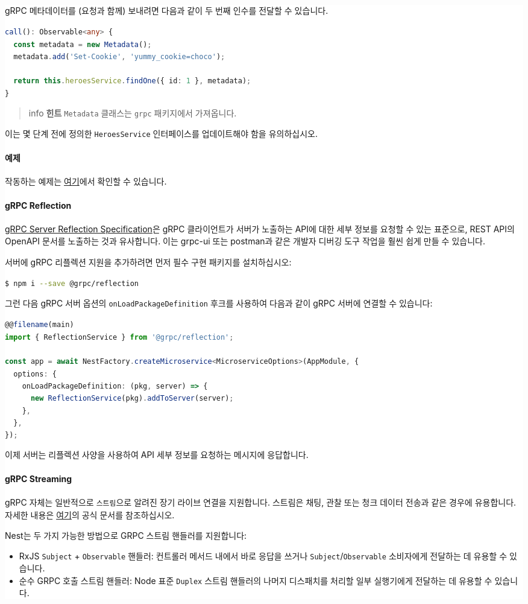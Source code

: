 gRPC 메타데이터를 (요청과 함께) 보내려면 다음과 같이 두 번째 인수를 전달할 수 있습니다.

```typescript
call(): Observable<any> {
  const metadata = new Metadata();
  metadata.add('Set-Cookie', 'yummy_cookie=choco');

  return this.heroesService.findOne({ id: 1 }, metadata);
}
```

> info **힌트** `Metadata` 클래스는 `grpc` 패키지에서 가져옵니다.

이는 몇 단계 전에 정의한 `HeroesService` 인터페이스를 업데이트해야 함을 유의하십시오.

#### 예제

작동하는 예제는 [여기](https://github.com/nestjs/nest/tree/master/sample/04-grpc)에서 확인할 수 있습니다.

#### gRPC Reflection

[gRPC Server Reflection Specification](https://grpc.io/docs/guides/reflection/#overview)은 gRPC 클라이언트가 서버가 노출하는 API에 대한 세부 정보를 요청할 수 있는 표준으로, REST API의 OpenAPI 문서를 노출하는 것과 유사합니다. 이는 grpc-ui 또는 postman과 같은 개발자 디버깅 도구 작업을 훨씬 쉽게 만들 수 있습니다.

서버에 gRPC 리플렉션 지원을 추가하려면 먼저 필수 구현 패키지를 설치하십시오:

```bash
$ npm i --save @grpc/reflection
```

그런 다음 gRPC 서버 옵션의 `onLoadPackageDefinition` 후크를 사용하여 다음과 같이 gRPC 서버에 연결할 수 있습니다:

```typescript
@@filename(main)
import { ReflectionService } from '@grpc/reflection';

const app = await NestFactory.createMicroservice<MicroserviceOptions>(AppModule, {
  options: {
    onLoadPackageDefinition: (pkg, server) => {
      new ReflectionService(pkg).addToServer(server);
    },
  },
});
```

이제 서버는 리플렉션 사양을 사용하여 API 세부 정보를 요청하는 메시지에 응답합니다.

#### gRPC Streaming

gRPC 자체는 일반적으로 `스트림`으로 알려진 장기 라이브 연결을 지원합니다. 스트림은 채팅, 관찰 또는 청크 데이터 전송과 같은 경우에 유용합니다. 자세한 내용은 [여기](https://grpc.io/docs/guides/concepts/)의 공식 문서를 참조하십시오.

Nest는 두 가지 가능한 방법으로 GRPC 스트림 핸들러를 지원합니다:

- RxJS `Subject` + `Observable` 핸들러: 컨트롤러 메서드 내에서 바로 응답을 쓰거나 `Subject`/`Observable` 소비자에게 전달하는 데 유용할 수 있습니다.
- 순수 GRPC 호출 스트림 핸들러: Node 표준 `Duplex` 스트림 핸들러의 나머지 디스패치를 처리할 일부 실행기에게 전달하는 데 유용할 수 있습니다.
